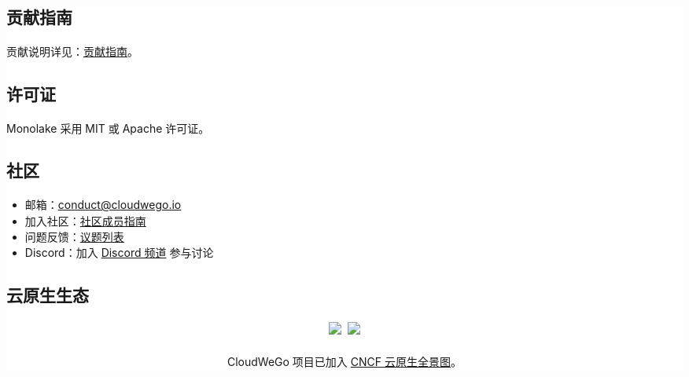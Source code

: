 ## 贡献指南

贡献说明详见：[贡献指南](https://github.com/cloudwego/monolake/blob/main/CONTRIBUTING.md)。

## 许可证

Monolake 采用 MIT 或 Apache 许可证。

## 社区

- 邮箱：[conduct@cloudwego.io](mailto:conduct@cloudwego.io)
- 加入社区：[社区成员指南](https://github.com/cloudwego/community/blob/main/COMMUNITY_MEMBERSHIP.md)
- 问题反馈：[议题列表](https://github.com/cloudwego/monolake/issues)
- Discord：加入 [Discord 频道](https://discord.gg/b2WgCBRu) 参与讨论

## 云原生生态

<p align="center">
<img src="https://landscape.cncf.io/images/cncf-landscape-horizontal-color.svg" width="150"/>&nbsp;&nbsp;<img src="https://www.cncf.io/wp-content/uploads/2023/04/cncf-main-site-logo.svg" width="200"/>
<br/><br/>
CloudWeGo 项目已加入 <a href="https://landscape.cncf.io/">CNCF 云原生全景图</a>。
</p>
